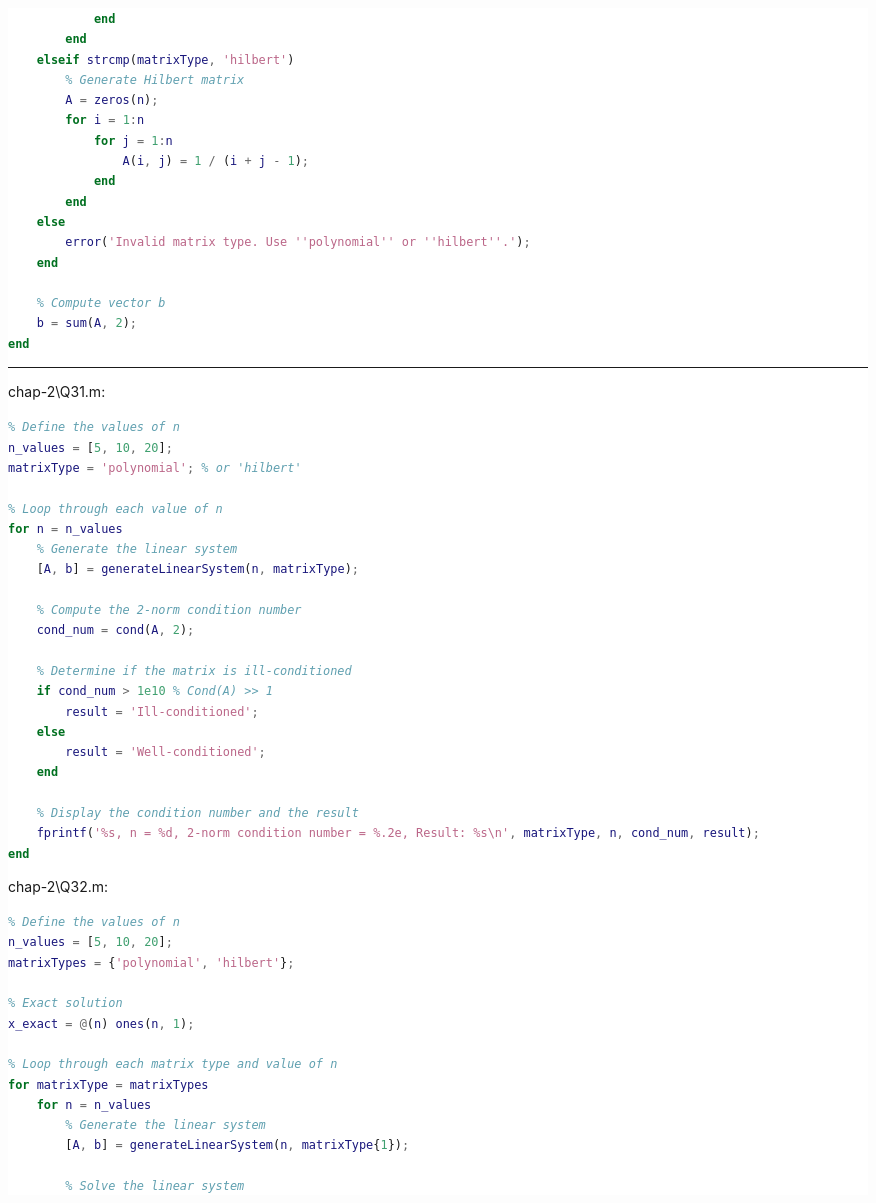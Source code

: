 ```matlab
            end
        end
    elseif strcmp(matrixType, 'hilbert')
        % Generate Hilbert matrix
        A = zeros(n);
        for i = 1:n
            for j = 1:n
                A(i, j) = 1 / (i + j - 1);
            end
        end
    else
        error('Invalid matrix type. Use ''polynomial'' or ''hilbert''.');
    end

    % Compute vector b
    b = sum(A, 2);
end
```

---

chap-2\Q31.m: 

```matlab
% Define the values of n
n_values = [5, 10, 20];
matrixType = 'polynomial'; % or 'hilbert'

% Loop through each value of n
for n = n_values
    % Generate the linear system
    [A, b] = generateLinearSystem(n, matrixType);
    
    % Compute the 2-norm condition number
    cond_num = cond(A, 2);
    
    % Determine if the matrix is ill-conditioned
    if cond_num > 1e10 % Cond(A) >> 1
        result = 'Ill-conditioned';
    else
        result = 'Well-conditioned';
    end
    
    % Display the condition number and the result
    fprintf('%s, n = %d, 2-norm condition number = %.2e, Result: %s\n', matrixType, n, cond_num, result);
end
```

chap-2\Q32.m:

```matlab
% Define the values of n
n_values = [5, 10, 20];
matrixTypes = {'polynomial', 'hilbert'};

% Exact solution
x_exact = @(n) ones(n, 1);

% Loop through each matrix type and value of n
for matrixType = matrixTypes
    for n = n_values
        % Generate the linear system
        [A, b] = generateLinearSystem(n, matrixType{1});
        
        % Solve the linear system
```